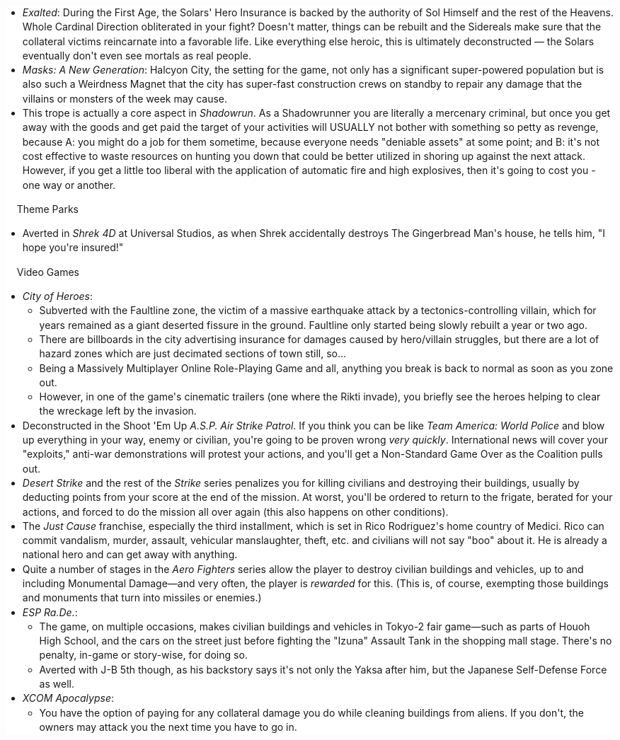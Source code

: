 -   _Exalted_: During the First Age, the Solars' Hero Insurance is backed by the authority of Sol Himself and the rest of the Heavens. Whole Cardinal Direction obliterated in your fight? Doesn't matter, things can be rebuilt and the Sidereals make sure that the collateral victims reincarnate into a favorable life. Like everything else heroic, this is ultimately deconstructed — the Solars eventually don't even see mortals as real people.
-   _Masks: A New Generation_: Halcyon City, the setting for the game, not only has a significant super-powered population but is also such a Weirdness Magnet that the city has super-fast construction crews on standby to repair any damage that the villains or monsters of the week may cause.
-   This trope is actually a core aspect in _Shadowrun_. As a Shadowrunner you are literally a mercenary criminal, but once you get away with the goods and get paid the target of your activities will USUALLY not bother with something so petty as revenge, because A: you might do a job for them sometime, because everyone needs "deniable assets" at some point; and B: it's not cost effective to waste resources on hunting you down that could be better utilized in shoring up against the next attack. However, if you get a little too liberal with the application of automatic fire and high explosives, then it's going to cost you - one way or another.

    Theme Parks 

-   Averted in _Shrek 4D_ at Universal Studios, as when Shrek accidentally destroys The Gingerbread Man's house, he tells him, "I hope you're insured!"

    Video Games 

-   _City of Heroes_:
    -   Subverted with the Faultline zone, the victim of a massive earthquake attack by a tectonics-controlling villain, which for years remained as a giant deserted fissure in the ground. Faultline only started being slowly rebuilt a year or two ago.
    -   There are billboards in the city advertising insurance for damages caused by hero/villain struggles, but there are a lot of hazard zones which are just decimated sections of town still, so...
    -   Being a Massively Multiplayer Online Role-Playing Game and all, anything you break is back to normal as soon as you zone out.
    -   However, in one of the game's cinematic trailers (one where the Rikti invade), you briefly see the heroes helping to clear the wreckage left by the invasion.
-   Deconstructed in the Shoot 'Em Up _A.S.P. Air Strike Patrol_. If you think you can be like _Team America: World Police_ and blow up everything in your way, enemy or civilian, you're going to be proven wrong _very quickly_. International news will cover your "exploits," anti-war demonstrations will protest your actions, and you'll get a Non-Standard Game Over as the Coalition pulls out.
-   _Desert Strike_ and the rest of the _Strike_ series penalizes you for killing civilians and destroying their buildings, usually by deducting points from your score at the end of the mission. At worst, you'll be ordered to return to the frigate, berated for your actions, and forced to do the mission all over again (this also happens on other conditions).
-   The _Just Cause_ franchise, especially the third installment, which is set in Rico Rodriguez's home country of Medici. Rico can commit vandalism, murder, assault, vehicular manslaughter, theft, etc. and civilians will not say "boo" about it. He is already a national hero and can get away with anything.
-   Quite a number of stages in the _Aero Fighters_ series allow the player to destroy civilian buildings and vehicles, up to and including Monumental Damage—and very often, the player is _rewarded_ for this. (This is, of course, exempting those buildings and monuments that turn into missiles or enemies.)
-   _ESP Ra.De._:
    -   The game, on multiple occasions, makes civilian buildings and vehicles in Tokyo-2 fair game—such as parts of Houoh High School, and the cars on the street just before fighting the "Izuna" Assault Tank in the shopping mall stage. There's no penalty, in-game or story-wise, for doing so.
    -   Averted with J-B 5th though, as his backstory says it's not only the Yaksa after him, but the Japanese Self-Defense Force as well.
-   _XCOM Apocalypse_:
    -   You have the option of paying for any collateral damage you do while cleaning buildings from aliens. If you don't, the owners may attack you the next time you have to go in.
